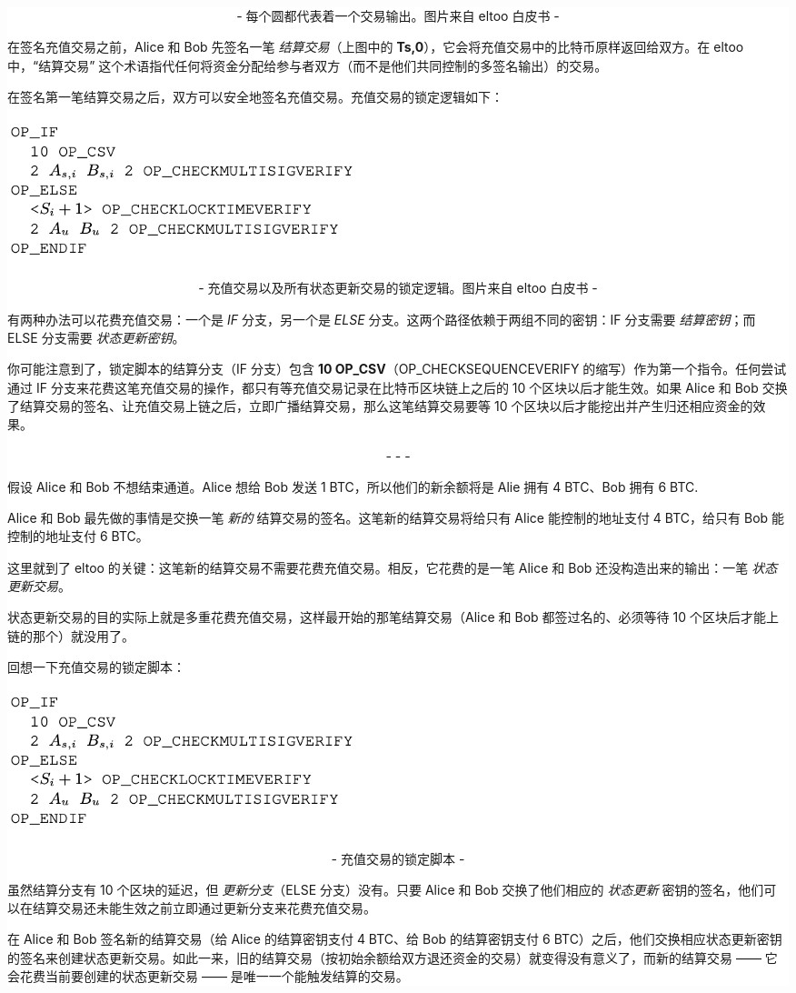 <p style="text-align:center">- 每个圆都代表着一个交易输出。图片来自 eltoo 白皮书 -</p>


在签名充值交易之前，Alice 和 Bob 先签名一笔 *结算交易*（上图中的 **Ts,0**），它会将充值交易中的比特币原样返回给双方。在 eltoo 中，“结算交易” 这个术语指代任何将资金分配给参与者双方（而不是他们共同控制的多签名输出）的交易。

在签名第一笔结算交易之后，双方可以安全地签名充值交易。充值交易的锁定逻辑如下：

![img](../images/breaking-down-the-bitcoin-lightning-network-eltoo/P11YXyw.png)

<p style="text-align:center">- 充值交易以及所有状态更新交易的锁定逻辑。图片来自 eltoo 白皮书 -</p>


有两种办法可以花费充值交易：一个是 *IF* 分支，另一个是 *ELSE* 分支。这两个路径依赖于两组不同的密钥：IF 分支需要 *结算密钥*；而 ELSE 分支需要 *状态更新密钥*。

你可能注意到了，锁定脚本的结算分支（IF 分支）包含 **10 OP_CSV**（OP_CHECKSEQUENCEVERIFY 的缩写）作为第一个指令。任何尝试通过 IF 分支来花费这笔充值交易的操作，都只有等充值交易记录在比特币区块链上之后的 10 个区块以后才能生效。如果 Alice 和 Bob 交换了结算交易的签名、让充值交易上链之后，立即广播结算交易，那么这笔结算交易要等 10 个区块以后才能挖出并产生归还相应资金的效果。

<p style="text-align:center">- - -</p>


假设 Alice 和 Bob 不想结束通道。Alice 想给 Bob 发送 1 BTC，所以他们的新余额将是 Alie 拥有 4 BTC、Bob 拥有 6 BTC.

Alice 和 Bob 最先做的事情是交换一笔 *新的* 结算交易的签名。这笔新的结算交易将给只有 Alice 能控制的地址支付 4 BTC，给只有 Bob 能控制的地址支付 6 BTC。

这里就到了 eltoo 的关键：这笔新的结算交易不需要花费充值交易。相反，它花费的是一笔 Alice 和 Bob 还没构造出来的输出：一笔 *状态更新交易*。

状态更新交易的目的实际上就是多重花费充值交易，这样最开始的那笔结算交易（Alice 和 Bob 都签过名的、必须等待 10 个区块后才能上链的那个）就没用了。

回想一下充值交易的锁定脚本：

![img](../images/breaking-down-the-bitcoin-lightning-network-eltoo/P11YXyw.png)

<p style="text-align:center">- 充值交易的锁定脚本 -</p>


虽然结算分支有 10 个区块的延迟，但 *更新分支*（ELSE 分支）没有。只要 Alice 和 Bob 交换了他们相应的 *状态更新* 密钥的签名，他们可以在结算交易还未能生效之前立即通过更新分支来花费充值交易。

在 Alice 和 Bob 签名新的结算交易（给 Alice 的结算密钥支付 4 BTC、给 Bob 的结算密钥支付 6 BTC）之后，他们交换相应状态更新密钥的签名来创建状态更新交易。如此一来，旧的结算交易（按初始余额给双方退还资金的交易）就变得没有意义了，而新的结算交易 —— 它会花费当前要创建的状态更新交易 —— 是唯一一个能触发结算的交易。

